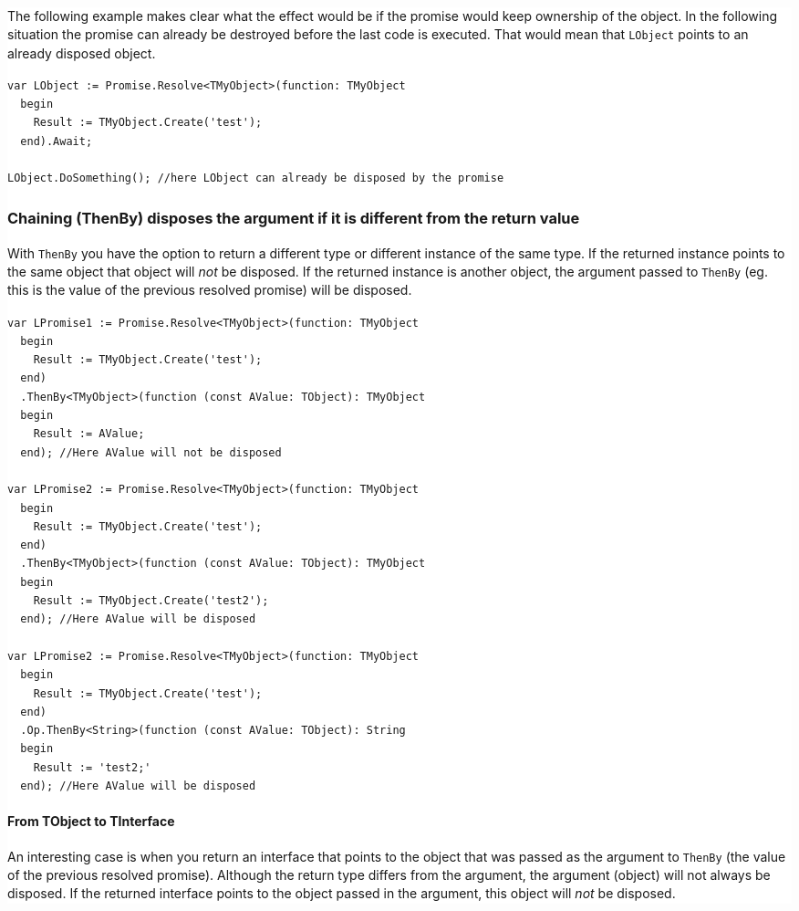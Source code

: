 The following example makes clear what the effect would be if the promise would keep ownership of the object. In the following situation the promise can already be destroyed before the last code is executed. That would mean that `LObject` points to an already disposed object.

``` delphi
var LObject := Promise.Resolve<TMyObject>(function: TMyObject
  begin
    Result := TMyObject.Create('test');
  end).Await;

LObject.DoSomething(); //here LObject can already be disposed by the promise
```

### Chaining (ThenBy) disposes the argument if it is different from the return value

With `ThenBy` you have the option to return a different type or different instance of the same type. If the returned instance points to the same object that object will *not* be disposed. If the returned instance is another object, the argument passed to `ThenBy` (eg. this is the value of the previous resolved promise) will be disposed.

``` delphi
var LPromise1 := Promise.Resolve<TMyObject>(function: TMyObject
  begin
    Result := TMyObject.Create('test');
  end)
  .ThenBy<TMyObject>(function (const AValue: TObject): TMyObject
  begin
    Result := AValue;
  end); //Here AValue will not be disposed

var LPromise2 := Promise.Resolve<TMyObject>(function: TMyObject
  begin
    Result := TMyObject.Create('test');
  end)
  .ThenBy<TMyObject>(function (const AValue: TObject): TMyObject
  begin
    Result := TMyObject.Create('test2');
  end); //Here AValue will be disposed

var LPromise2 := Promise.Resolve<TMyObject>(function: TMyObject
  begin
    Result := TMyObject.Create('test');
  end)
  .Op.ThenBy<String>(function (const AValue: TObject): String
  begin
    Result := 'test2;'
  end); //Here AValue will be disposed
```

#### From TObject to TInterface

An interesting case is when you return an interface that points to the object that was passed as the argument to `ThenBy` (the value of the previous resolved promise). Although the return type differs from the argument, the argument (object) will not always be disposed. If the returned interface points to the object passed in the argument, this object will *not* be disposed.
